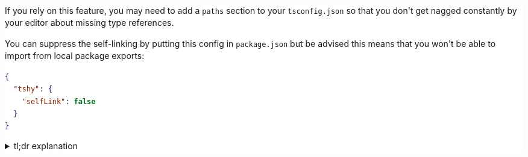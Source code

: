 If you rely on this feature, you may need to add a `paths`
section to your `tsconfig.json` so that you don't get nagged
constantly by your editor about missing type references.

You can suppress the self-linking by putting this config in
`package.json` but be advised this means that you won't be able
to import from local package exports:

```json
{
  "tshy": {
    "selfLink": false
  }
}
```

<details><summary>tl;dr explanation</summary></details>
